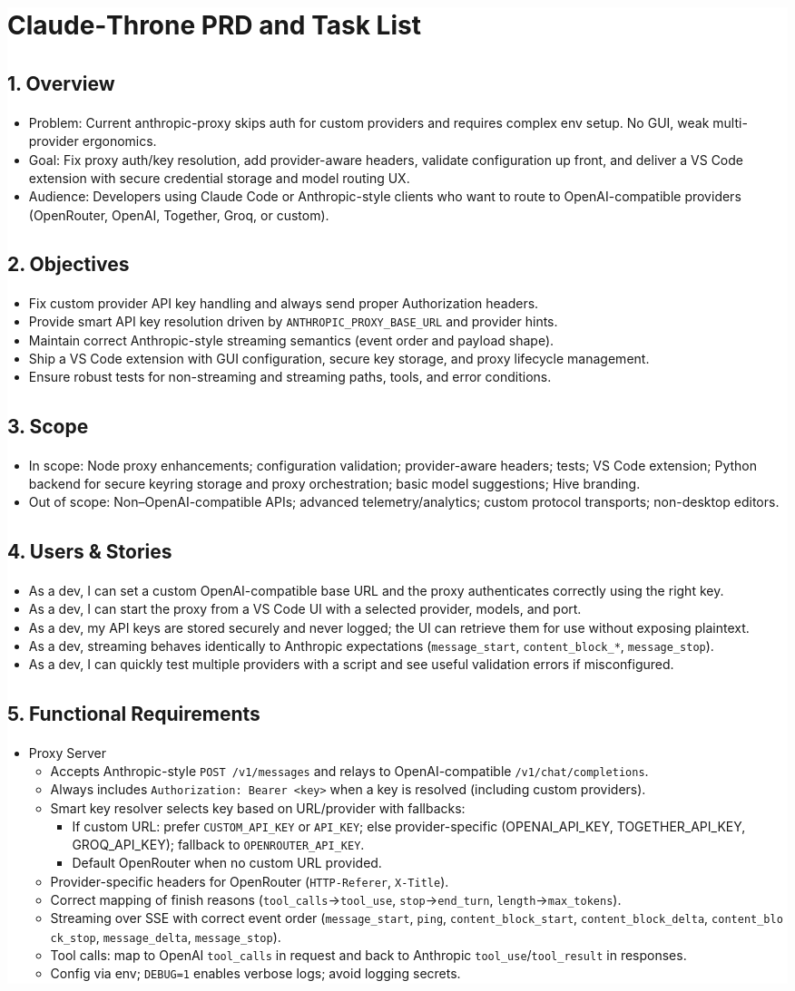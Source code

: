 # Claude‑Throne PRD and Task List

## 1. Overview
- Problem: Current anthropic-proxy skips auth for custom providers and requires complex env setup. No GUI, weak multi-provider ergonomics.
- Goal: Fix proxy auth/key resolution, add provider-aware headers, validate configuration up front, and deliver a VS Code extension with secure credential storage and model routing UX.
- Audience: Developers using Claude Code or Anthropic-style clients who want to route to OpenAI-compatible providers (OpenRouter, OpenAI, Together, Groq, or custom).

## 2. Objectives
- Fix custom provider API key handling and always send proper Authorization headers.
- Provide smart API key resolution driven by `ANTHROPIC_PROXY_BASE_URL` and provider hints.
- Maintain correct Anthropic-style streaming semantics (event order and payload shape).
- Ship a VS Code extension with GUI configuration, secure key storage, and proxy lifecycle management.
- Ensure robust tests for non-streaming and streaming paths, tools, and error conditions.

## 3. Scope
- In scope: Node proxy enhancements; configuration validation; provider-aware headers; tests; VS Code extension; Python backend for secure keyring storage and proxy orchestration; basic model suggestions; Hive branding.
- Out of scope: Non–OpenAI-compatible APIs; advanced telemetry/analytics; custom protocol transports; non-desktop editors.

## 4. Users & Stories
- As a dev, I can set a custom OpenAI-compatible base URL and the proxy authenticates correctly using the right key.
- As a dev, I can start the proxy from a VS Code UI with a selected provider, models, and port.
- As a dev, my API keys are stored securely and never logged; the UI can retrieve them for use without exposing plaintext.
- As a dev, streaming behaves identically to Anthropic expectations (`message_start`, `content_block_*`, `message_stop`).
- As a dev, I can quickly test multiple providers with a script and see useful validation errors if misconfigured.

## 5. Functional Requirements
- Proxy Server
  - Accepts Anthropic-style `POST /v1/messages` and relays to OpenAI-compatible `/v1/chat/completions`.
  - Always includes `Authorization: Bearer <key>` when a key is resolved (including custom providers).
  - Smart key resolver selects key based on URL/provider with fallbacks:
    - If custom URL: prefer `CUSTOM_API_KEY` or `API_KEY`; else provider-specific (OPENAI_API_KEY, TOGETHER_API_KEY, GROQ_API_KEY); fallback to `OPENROUTER_API_KEY`.
    - Default OpenRouter when no custom URL provided.
  - Provider-specific headers for OpenRouter (`HTTP-Referer`, `X-Title`).
  - Correct mapping of finish reasons (`tool_calls`→`tool_use`, `stop`→`end_turn`, `length`→`max_tokens`).
  - Streaming over SSE with correct event order (`message_start`, `ping`, `content_block_start`, `content_block_delta`, `content_block_stop`, `message_delta`, `message_stop`).
  - Tool calls: map to OpenAI `tool_calls` in request and back to Anthropic `tool_use`/`tool_result` in responses.
  - Config via env; `DEBUG=1` enables verbose logs; avoid logging secrets.
